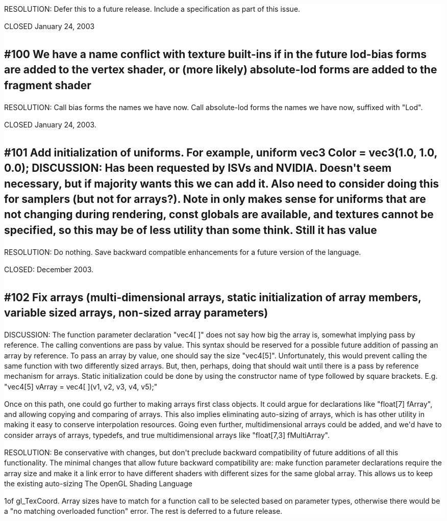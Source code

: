RESOLUTION: Defer this to a future release. Include a specification as part of this issue.

CLOSED January 24, 2003

## #100 We have a name conflict with texture built-ins if in the future lod-bias forms are added to the vertex shader, or (more likely) absolute-lod forms are added to the fragment shader

RESOLUTION: Call bias forms the names we have now. Call absolute-lod forms the names we have now, suffixed with "Lod".

CLOSED January 24, 2003.

## #101 Add initialization of uniforms. For example, uniform vec3 Color = vec3(1.0, 1.0, 0.0); DISCUSSION: Has been requested by ISVs and NVIDIA. Doesn't seem necessary, but if majority wants this we can add it. Also need to consider doing this for samplers (but not for arrays?). Note in only makes sense for uniforms that are not changing during rendering, const globals are available, and textures cannot be specified, so this may be of less utility than some think. Still it has value

RESOLUTION: Do nothing. Save backward compatible enhancements for a future version of the language.

CLOSED: December 2003.

## #102 Fix arrays (multi-dimensional arrays, static initialization of array members, variable sized arrays, non-sized array parameters)

DISCUSSION: The function parameter declaration "vec4[ ]" does not say how big the array is, somewhat implying pass by reference. The calling conventions are pass by value. This syntax should be reserved for a possible future addition of passing an array by reference. To pass an array by value, one should say the size "vec4[5]". Unfortunately, this would prevent calling the same function with two differently sized arrays. But, then, perhaps, doing that should wait until there is a pass by reference mechanism for arrays. Static initialization could be done by using the constructor name of type followed by square brackets. E.g. "vec4[5] vArray = vec4[ ](v1, v2, v3, v4, v5);"

Once on this path, one could go further to making arrays first class objects. It could argue for declarations like "float[7] fArray", and allowing copying and comparing of arrays. This also implies eliminating auto-sizing of arrays, which is has other utility in making it easy to conserve interpolation resources. Going even further, multidimensional arrays could be added, and we'd have to consider arrays of arrays, typedefs, and true multidimensional arrays like "float[7,3] fMultiArray".

RESOLUTION: Be conservative with changes, but don't preclude backward compatibility of future additions of all this functionality. The minimal changes that allow future backward compatibility are: make function parameter declarations require the array size and make it a link error to have different shaders with different sizes for the same global array. This allows us to keep the existing auto-sizing The OpenGL Shading Language

1of gl_TexCoord. Array sizes have to match for a function call to be selected based on parameter types, otherwise there would be a "no matching overloaded function" error. The rest is deferred to a future release.
